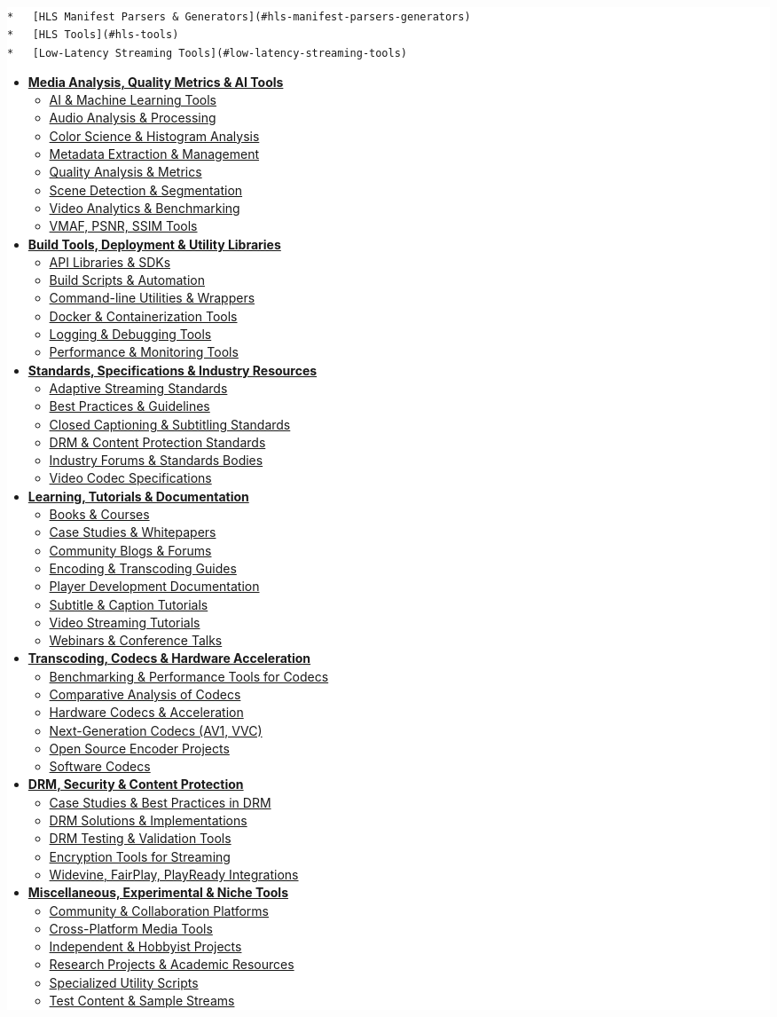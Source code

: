     *   [HLS Manifest Parsers & Generators](#hls-manifest-parsers-generators)
    *   [HLS Tools](#hls-tools)
    *   [Low-Latency Streaming Tools](#low-latency-streaming-tools)
*   **[Media Analysis, Quality Metrics & AI Tools](#media-analysis-quality-metrics-ai-tools)**
    *   [AI & Machine Learning Tools](#ai-machine-learning-tools)
    *   [Audio Analysis & Processing](#audio-analysis-processing)
    *   [Color Science & Histogram Analysis](#color-science-histogram-analysis)
    *   [Metadata Extraction & Management](#metadata-extraction-management)
    *   [Quality Analysis & Metrics](#quality-analysis-metrics)
    *   [Scene Detection & Segmentation](#scene-detection-segmentation)
    *   [Video Analytics & Benchmarking](#video-analytics-benchmarking)
    *   [VMAF, PSNR, SSIM Tools](#vmaf-psnr-ssim-tools)
*   **[Build Tools, Deployment & Utility Libraries](#build-tools-deployment-utility-libraries)**
    *   [API Libraries & SDKs](#api-libraries-sdks)
    *   [Build Scripts & Automation](#build-scripts-automation)
    *   [Command-line Utilities & Wrappers](#command-line-utilities-wrappers)
    *   [Docker & Containerization Tools](#docker-containerization-tools)
    *   [Logging & Debugging Tools](#logging-debugging-tools)
    *   [Performance & Monitoring Tools](#performance-monitoring-tools)
*   **[Standards, Specifications & Industry Resources](#standards-specifications-industry-resources)**
    *   [Adaptive Streaming Standards](#adaptive-streaming-standards)
    *   [Best Practices & Guidelines](#best-practices-guidelines)
    *   [Closed Captioning & Subtitling Standards](#closed-captioning-subtitling-standards)
    *   [DRM & Content Protection Standards](#drm-content-protection-standards)
    *   [Industry Forums & Standards Bodies](#industry-forums-standards-bodies)
    *   [Video Codec Specifications](#video-codec-specifications)
*   **[Learning, Tutorials & Documentation](#learning-tutorials-documentation)**
    *   [Books & Courses](#books-courses)
    *   [Case Studies & Whitepapers](#case-studies-whitepapers)
    *   [Community Blogs & Forums](#community-blogs-forums)
    *   [Encoding & Transcoding Guides](#encoding-transcoding-guides)
    *   [Player Development Documentation](#player-development-documentation)
    *   [Subtitle & Caption Tutorials](#subtitle-caption-tutorials)
    *   [Video Streaming Tutorials](#video-streaming-tutorials)
    *   [Webinars & Conference Talks](#webinars-conference-talks)
*   **[Transcoding, Codecs & Hardware Acceleration](#transcoding-codecs-hardware-acceleration)**
    *   [Benchmarking & Performance Tools for Codecs](#benchmarking-performance-tools-for-codecs)
    *   [Comparative Analysis of Codecs](#comparative-analysis-of-codecs)
    *   [Hardware Codecs & Acceleration](#hardware-codecs-acceleration)
    *   [Next-Generation Codecs (AV1, VVC)](#next-generation-codecs-av1-vvc)
    *   [Open Source Encoder Projects](#open-source-encoder-projects)
    *   [Software Codecs](#software-codecs)
*   **[DRM, Security & Content Protection](#drm-security-content-protection)**
    *   [Case Studies & Best Practices in DRM](#case-studies-best-practices-in-drm)
    *   [DRM Solutions & Implementations](#drm-solutions-implementations)
    *   [DRM Testing & Validation Tools](#drm-testing-validation-tools)
    *   [Encryption Tools for Streaming](#encryption-tools-for-streaming)
    *   [Widevine, FairPlay, PlayReady Integrations](#widevine-fairplay-playready-integrations)
*   **[Miscellaneous, Experimental & Niche Tools](#miscellaneous-experimental-niche-tools)**
    *   [Community & Collaboration Platforms](#community-collaboration-platforms)
    *   [Cross-Platform Media Tools](#cross-platform-media-tools)
    *   [Independent & Hobbyist Projects](#independent-hobbyist-projects)
    *   [Research Projects & Academic Resources](#research-projects-academic-resources)
    *   [Specialized Utility Scripts](#specialized-utility-scripts)
    *   [Test Content & Sample Streams](#test-content-sample-streams)
